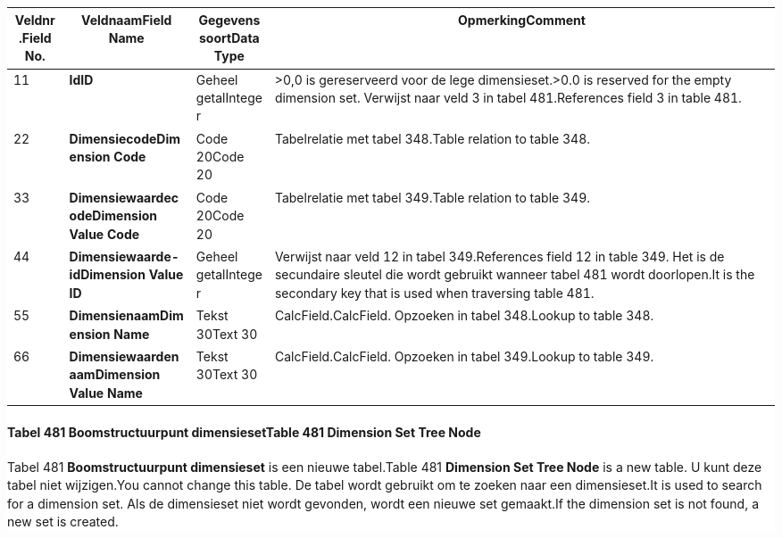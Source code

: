 |<span data-ttu-id="6f6d8-112">Veldnr.</span><span class="sxs-lookup"><span data-stu-id="6f6d8-112">Field No.</span></span>|<span data-ttu-id="6f6d8-113">Veldnaam</span><span class="sxs-lookup"><span data-stu-id="6f6d8-113">Field Name</span></span>|<span data-ttu-id="6f6d8-114">Gegevenssoort</span><span class="sxs-lookup"><span data-stu-id="6f6d8-114">Data Type</span></span>|<span data-ttu-id="6f6d8-115">Opmerking</span><span class="sxs-lookup"><span data-stu-id="6f6d8-115">Comment</span></span>|  
|---------------|----------------|---------------|-------------|  
|<span data-ttu-id="6f6d8-116">1</span><span class="sxs-lookup"><span data-stu-id="6f6d8-116">1</span></span>|<span data-ttu-id="6f6d8-117">**Id**</span><span class="sxs-lookup"><span data-stu-id="6f6d8-117">**ID**</span></span>|<span data-ttu-id="6f6d8-118">Geheel getal</span><span class="sxs-lookup"><span data-stu-id="6f6d8-118">Integer</span></span>|<span data-ttu-id="6f6d8-119">>0,0 is gereserveerd voor de lege dimensieset.</span><span class="sxs-lookup"><span data-stu-id="6f6d8-119">>0.0 is reserved for the empty dimension set.</span></span> <span data-ttu-id="6f6d8-120">Verwijst naar veld 3 in tabel 481.</span><span class="sxs-lookup"><span data-stu-id="6f6d8-120">References field 3 in table 481.</span></span>|  
|<span data-ttu-id="6f6d8-121">2</span><span class="sxs-lookup"><span data-stu-id="6f6d8-121">2</span></span>|<span data-ttu-id="6f6d8-122">**Dimensiecode**</span><span class="sxs-lookup"><span data-stu-id="6f6d8-122">**Dimension Code**</span></span>|<span data-ttu-id="6f6d8-123">Code 20</span><span class="sxs-lookup"><span data-stu-id="6f6d8-123">Code 20</span></span>|<span data-ttu-id="6f6d8-124">Tabelrelatie met tabel 348.</span><span class="sxs-lookup"><span data-stu-id="6f6d8-124">Table relation to table 348.</span></span>|  
|<span data-ttu-id="6f6d8-125">3</span><span class="sxs-lookup"><span data-stu-id="6f6d8-125">3</span></span>|<span data-ttu-id="6f6d8-126">**Dimensiewaardecode**</span><span class="sxs-lookup"><span data-stu-id="6f6d8-126">**Dimension Value Code**</span></span>|<span data-ttu-id="6f6d8-127">Code 20</span><span class="sxs-lookup"><span data-stu-id="6f6d8-127">Code 20</span></span>|<span data-ttu-id="6f6d8-128">Tabelrelatie met tabel 349.</span><span class="sxs-lookup"><span data-stu-id="6f6d8-128">Table relation to table 349.</span></span>|  
|<span data-ttu-id="6f6d8-129">4</span><span class="sxs-lookup"><span data-stu-id="6f6d8-129">4</span></span>|<span data-ttu-id="6f6d8-130">**Dimensiewaarde-id**</span><span class="sxs-lookup"><span data-stu-id="6f6d8-130">**Dimension Value ID**</span></span>|<span data-ttu-id="6f6d8-131">Geheel getal</span><span class="sxs-lookup"><span data-stu-id="6f6d8-131">Integer</span></span>|<span data-ttu-id="6f6d8-132">Verwijst naar veld 12 in tabel 349.</span><span class="sxs-lookup"><span data-stu-id="6f6d8-132">References field 12 in table 349.</span></span> <span data-ttu-id="6f6d8-133">Het is de secundaire sleutel die wordt gebruikt wanneer tabel 481 wordt doorlopen.</span><span class="sxs-lookup"><span data-stu-id="6f6d8-133">It is the secondary key that is used when traversing table 481.</span></span>|  
|<span data-ttu-id="6f6d8-134">5</span><span class="sxs-lookup"><span data-stu-id="6f6d8-134">5</span></span>|<span data-ttu-id="6f6d8-135">**Dimensienaam**</span><span class="sxs-lookup"><span data-stu-id="6f6d8-135">**Dimension Name**</span></span>|<span data-ttu-id="6f6d8-136">Tekst 30</span><span class="sxs-lookup"><span data-stu-id="6f6d8-136">Text 30</span></span>|<span data-ttu-id="6f6d8-137">CalcField.</span><span class="sxs-lookup"><span data-stu-id="6f6d8-137">CalcField.</span></span> <span data-ttu-id="6f6d8-138">Opzoeken in tabel 348.</span><span class="sxs-lookup"><span data-stu-id="6f6d8-138">Lookup to table 348.</span></span>|  
|<span data-ttu-id="6f6d8-139">6</span><span class="sxs-lookup"><span data-stu-id="6f6d8-139">6</span></span>|<span data-ttu-id="6f6d8-140">**Dimensiewaardenaam**</span><span class="sxs-lookup"><span data-stu-id="6f6d8-140">**Dimension Value Name**</span></span>|<span data-ttu-id="6f6d8-141">Tekst 30</span><span class="sxs-lookup"><span data-stu-id="6f6d8-141">Text 30</span></span>|<span data-ttu-id="6f6d8-142">CalcField.</span><span class="sxs-lookup"><span data-stu-id="6f6d8-142">CalcField.</span></span> <span data-ttu-id="6f6d8-143">Opzoeken in tabel 349.</span><span class="sxs-lookup"><span data-stu-id="6f6d8-143">Lookup to table 349.</span></span>|  

#### <a name="table-481-dimension-set-tree-node"></a><span data-ttu-id="6f6d8-144">Tabel 481 Boomstructuurpunt dimensieset</span><span class="sxs-lookup"><span data-stu-id="6f6d8-144">Table 481 Dimension Set Tree Node</span></span>  
 <span data-ttu-id="6f6d8-145">Tabel 481 **Boomstructuurpunt dimensieset** is een nieuwe tabel.</span><span class="sxs-lookup"><span data-stu-id="6f6d8-145">Table 481 **Dimension Set Tree Node** is a new table.</span></span> <span data-ttu-id="6f6d8-146">U kunt deze tabel niet wijzigen.</span><span class="sxs-lookup"><span data-stu-id="6f6d8-146">You cannot change this table.</span></span> <span data-ttu-id="6f6d8-147">De tabel wordt gebruikt om te zoeken naar een dimensieset.</span><span class="sxs-lookup"><span data-stu-id="6f6d8-147">It is used to search for a dimension set.</span></span> <span data-ttu-id="6f6d8-148">Als de dimensieset niet wordt gevonden, wordt een nieuwe set gemaakt.</span><span class="sxs-lookup"><span data-stu-id="6f6d8-148">If the dimension set is not found, a new set is created.</span></span>  
